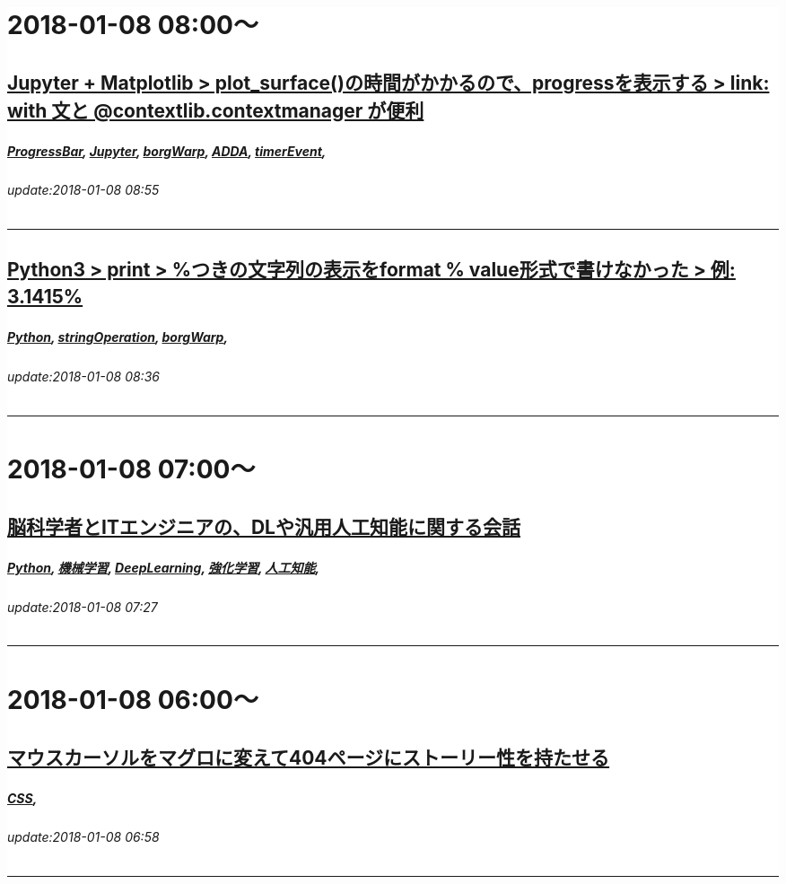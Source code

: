 


# 2018-01-08 08:00～
## [Jupyter + Matplotlib > plot_surface()の時間がかかるので、progressを表示する > link: with 文と @contextlib.contextmanager が便利](https://qiita.com/7of9/items/4e6130b72b4f20183652)
##### [ProgressBar](https://qiita.com/tags/ProgressBar), [Jupyter](https://qiita.com/tags/Jupyter), [borgWarp](https://qiita.com/tags/borgWarp), [ADDA](https://qiita.com/tags/ADDA), [timerEvent](https://qiita.com/tags/timerEvent), 
###### update:2018-01-08 08:55
---
## [Python3 > print > %つきの文字列の表示をformat % value形式で書けなかった > 例: 3.1415%](https://qiita.com/7of9/items/11de5e54c6dae67a8e59)
##### [Python](https://qiita.com/tags/Python), [stringOperation](https://qiita.com/tags/stringOperation), [borgWarp](https://qiita.com/tags/borgWarp), 
###### update:2018-01-08 08:36
---




# 2018-01-08 07:00～
## [脳科学者とITエンジニアの、DLや汎用人工知能に関する会話](https://qiita.com/sugulu/items/046309a0e39664c3da31)
##### [Python](https://qiita.com/tags/Python), [機械学習](https://qiita.com/tags/機械学習), [DeepLearning](https://qiita.com/tags/DeepLearning), [強化学習](https://qiita.com/tags/強化学習), [人工知能](https://qiita.com/tags/人工知能), 
###### update:2018-01-08 07:27
---




# 2018-01-08 06:00～
## [マウスカーソルをマグロに変えて404ページにストーリー性を持たせる](https://qiita.com/noplan1989/items/ab1b9b0a12c027a3d808)
##### [CSS](https://qiita.com/tags/CSS), 
###### update:2018-01-08 06:58
---
